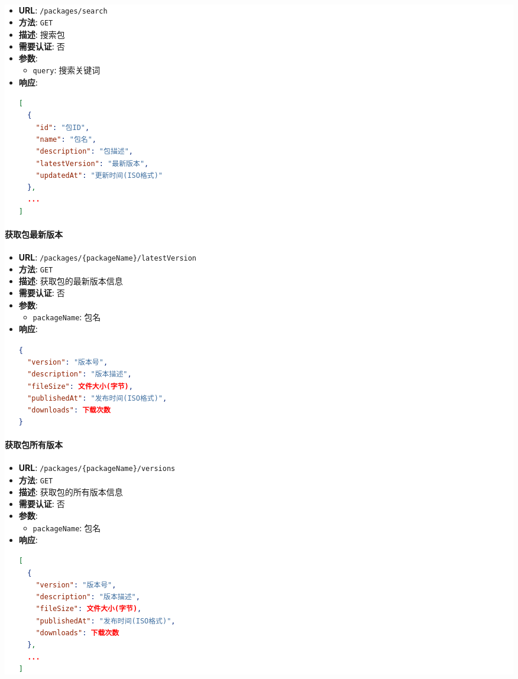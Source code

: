 - **URL**: `/packages/search`
- **方法**: `GET`
- **描述**: 搜索包
- **需要认证**: 否
- **参数**:
  - `query`: 搜索关键词
- **响应**:
  ```json
  [
    {
      "id": "包ID",
      "name": "包名",
      "description": "包描述",
      "latestVersion": "最新版本",
      "updatedAt": "更新时间(ISO格式)"
    },
    ...
  ]
  ```

#### 获取包最新版本

- **URL**: `/packages/{packageName}/latestVersion`
- **方法**: `GET`
- **描述**: 获取包的最新版本信息
- **需要认证**: 否
- **参数**:
  - `packageName`: 包名
- **响应**:
  ```json
  {
    "version": "版本号",
    "description": "版本描述",
    "fileSize": 文件大小(字节),
    "publishedAt": "发布时间(ISO格式)",
    "downloads": 下载次数
  }
  ```

#### 获取包所有版本

- **URL**: `/packages/{packageName}/versions`
- **方法**: `GET`
- **描述**: 获取包的所有版本信息
- **需要认证**: 否
- **参数**:
  - `packageName`: 包名
- **响应**:
  ```json
  [
    {
      "version": "版本号",
      "description": "版本描述",
      "fileSize": 文件大小(字节),
      "publishedAt": "发布时间(ISO格式)",
      "downloads": 下载次数
    },
    ...
  ]
  ```
